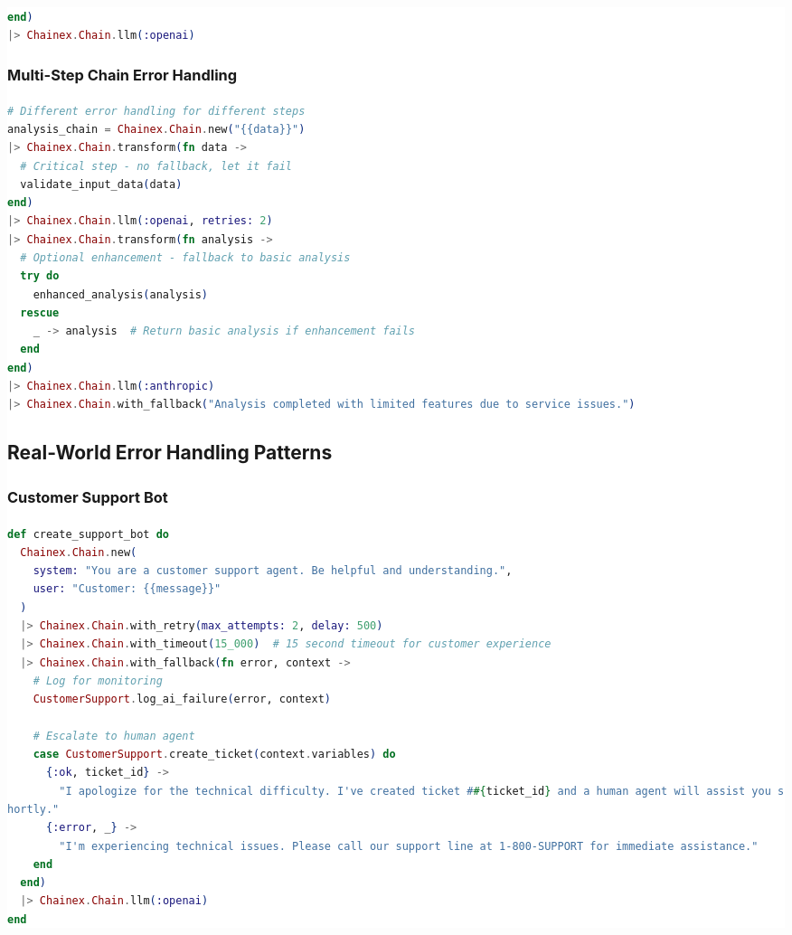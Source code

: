 ```elixir
end)
|> Chainex.Chain.llm(:openai)
```

### Multi-Step Chain Error Handling

```elixir
# Different error handling for different steps
analysis_chain = Chainex.Chain.new("{{data}}")
|> Chainex.Chain.transform(fn data ->
  # Critical step - no fallback, let it fail
  validate_input_data(data)
end)
|> Chainex.Chain.llm(:openai, retries: 2)
|> Chainex.Chain.transform(fn analysis ->
  # Optional enhancement - fallback to basic analysis
  try do
    enhanced_analysis(analysis)
  rescue
    _ -> analysis  # Return basic analysis if enhancement fails
  end
end)
|> Chainex.Chain.llm(:anthropic)
|> Chainex.Chain.with_fallback("Analysis completed with limited features due to service issues.")
```

## Real-World Error Handling Patterns

### Customer Support Bot

```elixir
def create_support_bot do
  Chainex.Chain.new(
    system: "You are a customer support agent. Be helpful and understanding.",
    user: "Customer: {{message}}"
  )
  |> Chainex.Chain.with_retry(max_attempts: 2, delay: 500)
  |> Chainex.Chain.with_timeout(15_000)  # 15 second timeout for customer experience
  |> Chainex.Chain.with_fallback(fn error, context ->
    # Log for monitoring
    CustomerSupport.log_ai_failure(error, context)
    
    # Escalate to human agent
    case CustomerSupport.create_ticket(context.variables) do
      {:ok, ticket_id} ->
        "I apologize for the technical difficulty. I've created ticket ##{ticket_id} and a human agent will assist you shortly."
      {:error, _} ->
        "I'm experiencing technical issues. Please call our support line at 1-800-SUPPORT for immediate assistance."
    end
  end)
  |> Chainex.Chain.llm(:openai)
end
```
